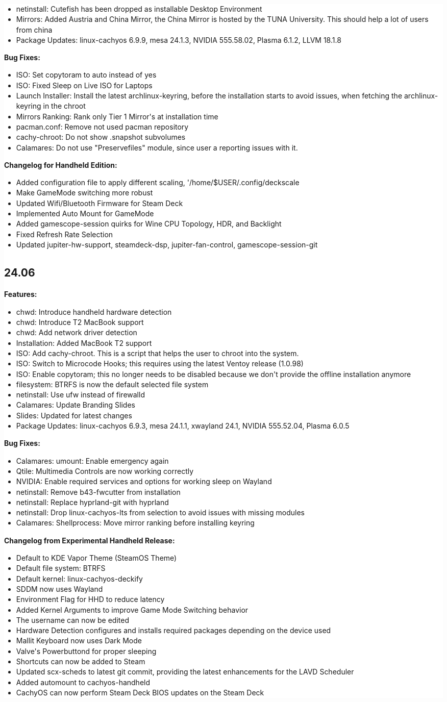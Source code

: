 - netinstall: Cutefish has been dropped as installable Desktop Environment
- Mirrors: Added Austria and China Mirror, the China Mirror is hosted by the TUNA University. This should help a lot of users from china
- Package Updates: linux-cachyos 6.9.9, mesa 24.1.3, NVIDIA 555.58.02, Plasma 6.1.2, LLVM 18.1.8

**Bug Fixes:**
- ISO: Set copytoram to auto instead of yes
- ISO: Fixed Sleep on Live ISO for Laptops
- Launch Installer: Install the latest archlinux-keyring, before the installation starts to avoid issues, when fetching the archlinux-keyring in the chroot
- Mirrors Ranking: Rank only Tier 1 Mirror's at installation time
- pacman.conf: Remove not used pacman repository
- cachy-chroot: Do not show .snapshot subvolumes
- Calamares: Do not use "Preservefiles" module, since user a reporting issues with it.

**Changelog for Handheld Edition:**
- Added configuration file to apply different scaling, '/home/$USER/.config/deckscale
- Make GameMode switching more robust
- Updated Wifi/Bluetooth Firmware for Steam Deck
- Implemented Auto Mount for GameMode
- Added gamescope-session quirks for Wine CPU Topology, HDR, and Backlight
- Fixed Refresh Rate Selection
- Updated jupiter-hw-support, steamdeck-dsp, jupiter-fan-control, gamescope-session-git

24.06
----

**Features:**
- chwd: Introduce handheld hardware detection
- chwd: Introduce T2 MacBook support
- chwd: Add network driver detection
- Installation: Added MacBook T2 support
- ISO: Add cachy-chroot. This is a script that helps the user to chroot into the system.
- ISO: Switch to Microcode Hooks; this requires using the latest Ventoy release (1.0.98)
- ISO: Enable copytoram; this no longer needs to be disabled because we don't provide the offline installation anymore
- filesystem: BTRFS is now the default selected file system
- netinstall: Use ufw instead of firewalld
- Calamares: Update Branding Slides
- Slides: Updated for latest changes
- Package Updates: linux-cachyos 6.9.3, mesa 24.1.1, xwayland 24.1, NVIDIA 555.52.04, Plasma 6.0.5

**Bug Fixes:**
- Calamares: umount: Enable emergency again
- Qtile: Multimedia Controls are now working correctly
- NVIDIA: Enable required services and options for working sleep on Wayland
- netinstall: Remove b43-fwcutter from installation
- netinstall: Replace hyprland-git with hyprland
- netinstall: Drop linux-cachyos-lts from selection to avoid issues with missing modules
- Calamares: Shellprocess: Move mirror ranking before installing keyring

**Changelog from Experimental Handheld Release:**
- Default to KDE Vapor Theme (SteamOS Theme)
- Default file system: BTRFS
- Default kernel: linux-cachyos-deckify
- SDDM now uses Wayland
- Environment Flag for HHD to reduce latency
- Added Kernel Arguments to improve Game Mode Switching behavior
- The username can now be edited
- Hardware Detection configures and installs required packages depending on the device used
- Mallit Keyboard now uses Dark Mode
- Valve's Powerbuttond for proper sleeping
- Shortcuts can now be added to Steam
- Updated scx-scheds to latest git commit, providing the latest enhancements for the LAVD Scheduler
- Added automount to cachyos-handheld
- CachyOS can now perform Steam Deck BIOS updates on the Steam Deck